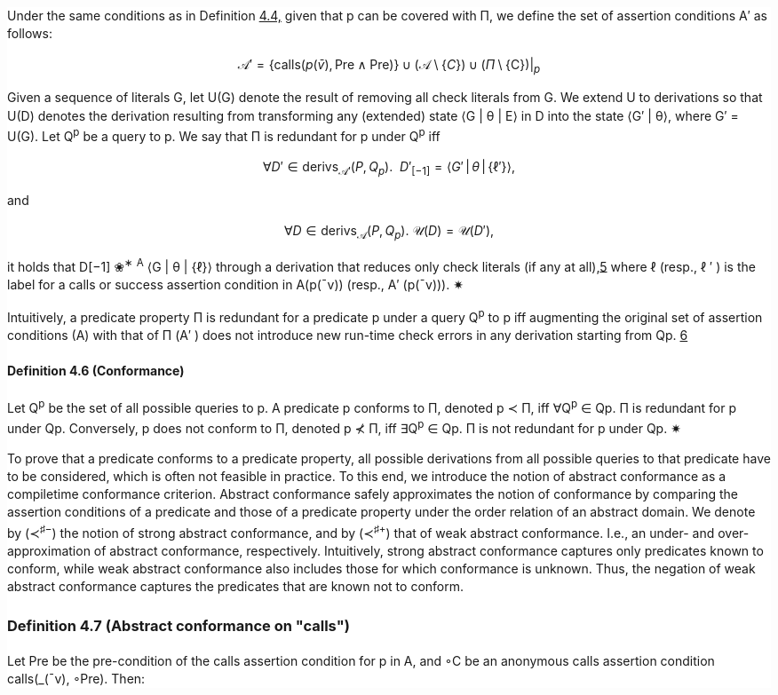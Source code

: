 Under the same conditions as in Definition [4.4,](#page-7-1) given that p can be covered with Π, we define the set of assertion conditions A′ as follows:

$$
\mathcal{A}' = \{\text{calls}(p(\bar{v}), \text{Pre} \land \text{Pre})\} \cup (\mathcal{A} \setminus \{C\}) \cup (\Pi \setminus \{\text{C}\})|_p
$$

Given a sequence of literals G, let U(G) denote the result of removing all check literals from G. We extend U to derivations so that U(D) denotes the derivation resulting from transforming any (extended) state ⟨G | θ | E⟩ in D into the state ⟨G′ | θ⟩, where G′ = U(G). Let Q<sup>p</sup> be a query to p. We say that Π is redundant for p under Q<sup>p</sup> iff

$$
\forall D'\in\mathsf{derivs}_{\mathcal{A}'}(P,Q_p). \ \ D'_{[-1]}=\langle G'\,|\,\theta\,|\,\{\ell'\}\rangle,
$$

and

$$
\forall D \in \mathsf{derivs}_{\mathcal{A}}(P, Q_p). \ \mathcal{U}(D) = \mathcal{U}(D'),
$$

it holds that D[−1] ❀<sup>∗</sup> <sup>A</sup> ⟨G | θ | {ℓ}⟩ through a derivation that reduces only check literals (if any at all),[5](#page-8-0) where ℓ (resp., ℓ ′ ) is the label for a calls or success assertion condition in A(p(¯v)) (resp., A′ (p(¯v))). ✷

Intuitively, a predicate property Π is redundant for a predicate p under a query Q<sup>p</sup> to p iff augmenting the original set of assertion conditions (A) with that of Π (A′ ) does not introduce new run-time check errors in any derivation starting from Qp. [6](#page-8-1)

#### <span id="page-8-4"></span>Definition 4.6 (Conformance)

Let Q<sup>p</sup> be the set of all possible queries to p. A predicate p conforms to Π, denoted p ≺ Π, iff ∀Q<sup>p</sup> ∈ Qp. Π is redundant for p under Qp. Conversely, p does not conform to Π, denoted p ⊀ Π, iff ∃Q<sup>p</sup> ∈ Qp. Π is not redundant for p under Qp. ✷

To prove that a predicate conforms to a predicate property, all possible derivations from all possible queries to that predicate have to be considered, which is often not feasible in practice. To this end, we introduce the notion of abstract conformance as a compiletime conformance criterion. Abstract conformance safely approximates the notion of conformance by comparing the assertion conditions of a predicate and those of a predicate property under the order relation of an abstract domain. We denote by (≺<sup>♯</sup><sup>−</sup>) the notion of strong abstract conformance, and by (≺<sup>♯</sup><sup>+</sup>) that of weak abstract conformance. I.e., an under- and over-approximation of abstract conformance, respectively. Intuitively, strong abstract conformance captures only predicates known to conform, while weak abstract conformance also includes those for which conformance is unknown. Thus, the negation of weak abstract conformance captures the predicates that are known not to conform.

### <span id="page-8-3"></span>Definition 4.7 (Abstract conformance on "calls")

Let Pre be the pre-condition of the calls assertion condition for p in A, and ◦C be an anonymous calls assertion condition calls(\_(¯v), ◦Pre). Then:
